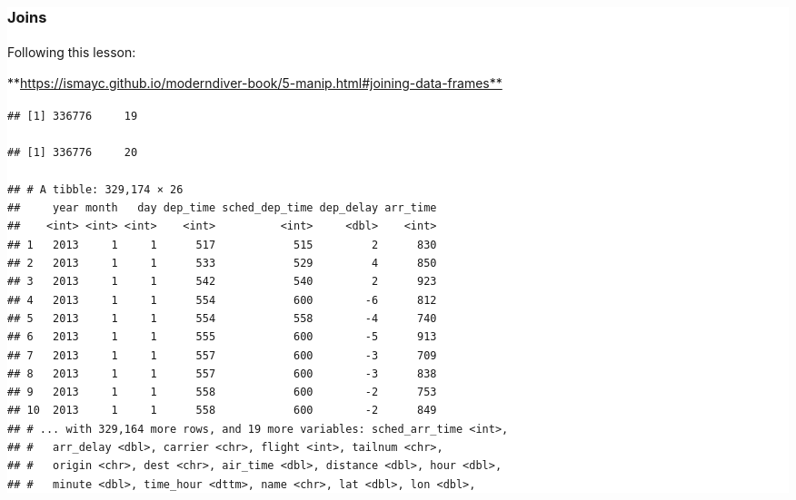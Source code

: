 ### Joins

Following this lesson:

\*\*<https://ismayc.github.io/moderndiver-book/5-manip.html#joining-data-frames**>

    ## [1] 336776     19

    ## [1] 336776     20

    ## # A tibble: 329,174 × 26
    ##     year month   day dep_time sched_dep_time dep_delay arr_time
    ##    <int> <int> <int>    <int>          <int>     <dbl>    <int>
    ## 1   2013     1     1      517            515         2      830
    ## 2   2013     1     1      533            529         4      850
    ## 3   2013     1     1      542            540         2      923
    ## 4   2013     1     1      554            600        -6      812
    ## 5   2013     1     1      554            558        -4      740
    ## 6   2013     1     1      555            600        -5      913
    ## 7   2013     1     1      557            600        -3      709
    ## 8   2013     1     1      557            600        -3      838
    ## 9   2013     1     1      558            600        -2      753
    ## 10  2013     1     1      558            600        -2      849
    ## # ... with 329,164 more rows, and 19 more variables: sched_arr_time <int>,
    ## #   arr_delay <dbl>, carrier <chr>, flight <int>, tailnum <chr>,
    ## #   origin <chr>, dest <chr>, air_time <dbl>, distance <dbl>, hour <dbl>,
    ## #   minute <dbl>, time_hour <dttm>, name <chr>, lat <dbl>, lon <dbl>,